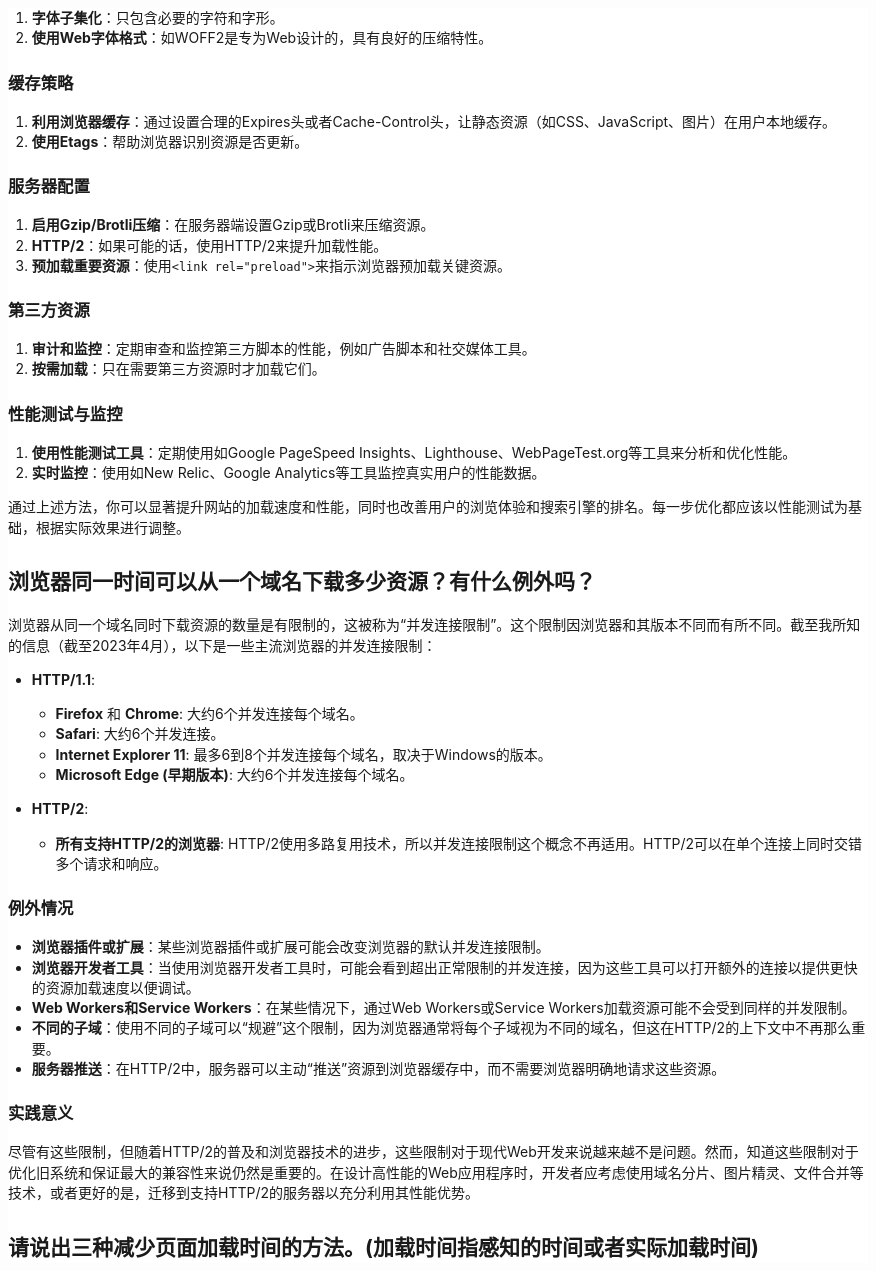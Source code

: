 1. **字体子集化**：只包含必要的字符和字形。
2. **使用Web字体格式**：如WOFF2是专为Web设计的，具有良好的压缩特性。

### 缓存策略

1. **利用浏览器缓存**：通过设置合理的Expires头或者Cache-Control头，让静态资源（如CSS、JavaScript、图片）在用户本地缓存。
2. **使用Etags**：帮助浏览器识别资源是否更新。

### 服务器配置

1. **启用Gzip/Brotli压缩**：在服务器端设置Gzip或Brotli来压缩资源。
2. **HTTP/2**：如果可能的话，使用HTTP/2来提升加载性能。
3. **预加载重要资源**：使用`<link rel="preload">`来指示浏览器预加载关键资源。

### 第三方资源

1. **审计和监控**：定期审查和监控第三方脚本的性能，例如广告脚本和社交媒体工具。
2. **按需加载**：只在需要第三方资源时才加载它们。

### 性能测试与监控

1. **使用性能测试工具**：定期使用如Google PageSpeed Insights、Lighthouse、WebPageTest.org等工具来分析和优化性能。
2. **实时监控**：使用如New Relic、Google Analytics等工具监控真实用户的性能数据。

通过上述方法，你可以显著提升网站的加载速度和性能，同时也改善用户的浏览体验和搜索引擎的排名。每一步优化都应该以性能测试为基础，根据实际效果进行调整。

## 浏览器同一时间可以从一个域名下载多少资源？有什么例外吗？

浏览器从同一个域名同时下载资源的数量是有限制的，这被称为“并发连接限制”。这个限制因浏览器和其版本不同而有所不同。截至我所知的信息（截至2023年4月），以下是一些主流浏览器的并发连接限制：

- **HTTP/1.1**:
  - **Firefox** 和 **Chrome**: 大约6个并发连接每个域名。
  - **Safari**: 大约6个并发连接。
  - **Internet Explorer 11**: 最多6到8个并发连接每个域名，取决于Windows的版本。
  - **Microsoft Edge (早期版本)**: 大约6个并发连接每个域名。

- **HTTP/2**:
  - **所有支持HTTP/2的浏览器**: HTTP/2使用多路复用技术，所以并发连接限制这个概念不再适用。HTTP/2可以在单个连接上同时交错多个请求和响应。

### 例外情况

- **浏览器插件或扩展**：某些浏览器插件或扩展可能会改变浏览器的默认并发连接限制。
- **浏览器开发者工具**：当使用浏览器开发者工具时，可能会看到超出正常限制的并发连接，因为这些工具可以打开额外的连接以提供更快的资源加载速度以便调试。
- **Web Workers和Service Workers**：在某些情况下，通过Web Workers或Service Workers加载资源可能不会受到同样的并发限制。
- **不同的子域**：使用不同的子域可以“规避”这个限制，因为浏览器通常将每个子域视为不同的域名，但这在HTTP/2的上下文中不再那么重要。
- **服务器推送**：在HTTP/2中，服务器可以主动“推送”资源到浏览器缓存中，而不需要浏览器明确地请求这些资源。

### 实践意义

尽管有这些限制，但随着HTTP/2的普及和浏览器技术的进步，这些限制对于现代Web开发来说越来越不是问题。然而，知道这些限制对于优化旧系统和保证最大的兼容性来说仍然是重要的。在设计高性能的Web应用程序时，开发者应考虑使用域名分片、图片精灵、文件合并等技术，或者更好的是，迁移到支持HTTP/2的服务器以充分利用其性能优势。

## 请说出三种减少页面加载时间的方法。(加载时间指感知的时间或者实际加载时间)

